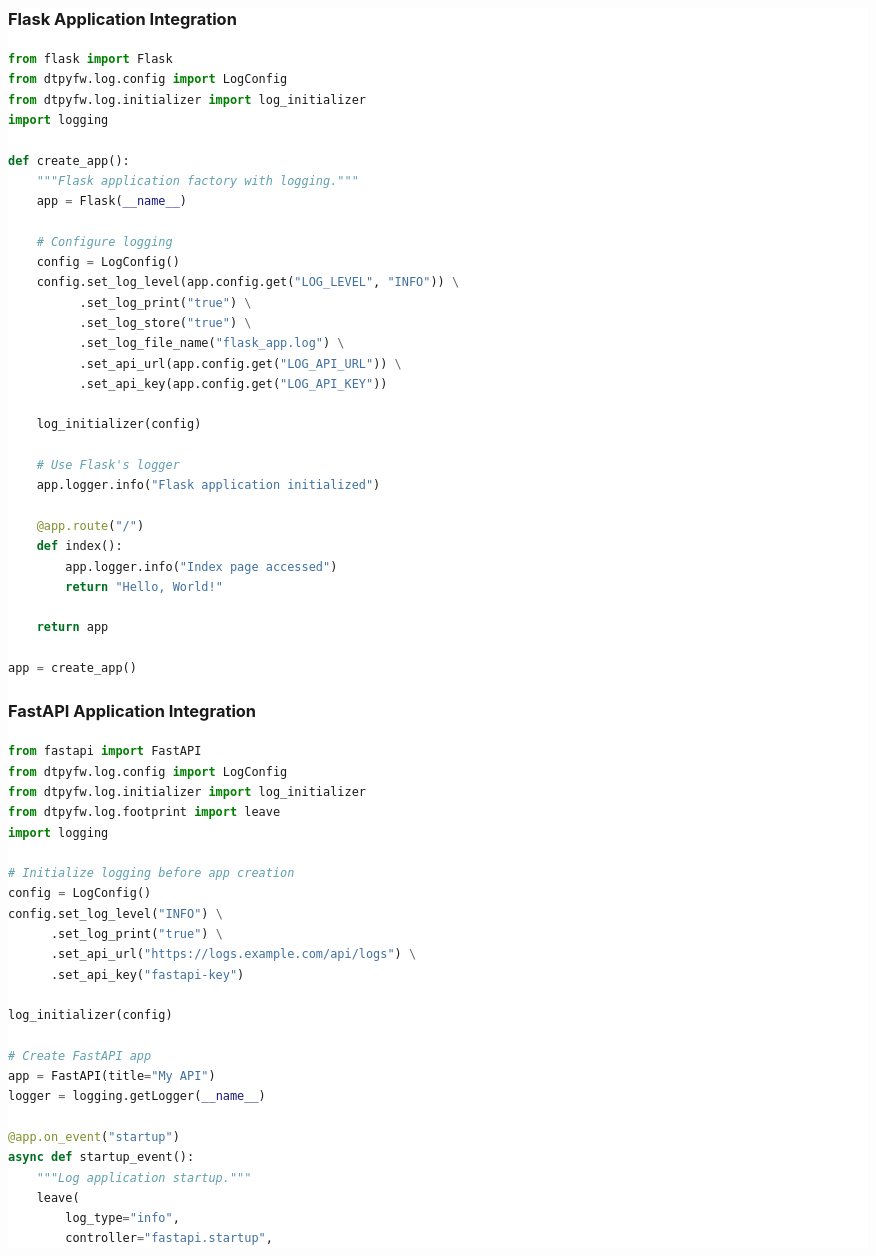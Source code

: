 ### Flask Application Integration

```python
from flask import Flask
from dtpyfw.log.config import LogConfig
from dtpyfw.log.initializer import log_initializer
import logging

def create_app():
    """Flask application factory with logging."""
    app = Flask(__name__)
    
    # Configure logging
    config = LogConfig()
    config.set_log_level(app.config.get("LOG_LEVEL", "INFO")) \
          .set_log_print("true") \
          .set_log_store("true") \
          .set_log_file_name("flask_app.log") \
          .set_api_url(app.config.get("LOG_API_URL")) \
          .set_api_key(app.config.get("LOG_API_KEY"))
    
    log_initializer(config)
    
    # Use Flask's logger
    app.logger.info("Flask application initialized")
    
    @app.route("/")
    def index():
        app.logger.info("Index page accessed")
        return "Hello, World!"
    
    return app

app = create_app()
```

### FastAPI Application Integration

```python
from fastapi import FastAPI
from dtpyfw.log.config import LogConfig
from dtpyfw.log.initializer import log_initializer
from dtpyfw.log.footprint import leave
import logging

# Initialize logging before app creation
config = LogConfig()
config.set_log_level("INFO") \
      .set_log_print("true") \
      .set_api_url("https://logs.example.com/api/logs") \
      .set_api_key("fastapi-key")

log_initializer(config)

# Create FastAPI app
app = FastAPI(title="My API")
logger = logging.getLogger(__name__)

@app.on_event("startup")
async def startup_event():
    """Log application startup."""
    leave(
        log_type="info",
        controller="fastapi.startup",
```